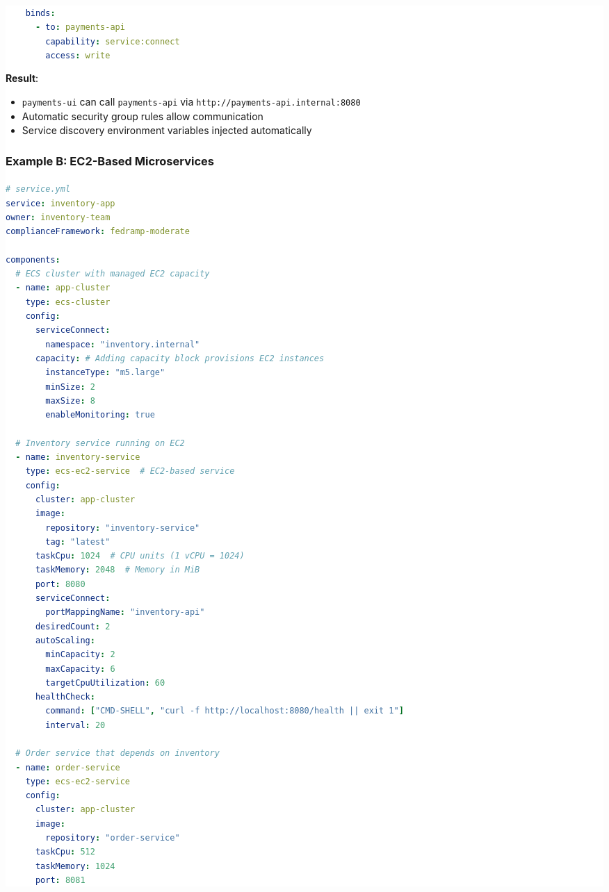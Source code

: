 ```yaml
    binds:
      - to: payments-api
        capability: service:connect
        access: write
```

**Result**: 
- `payments-ui` can call `payments-api` via `http://payments-api.internal:8080`
- Automatic security group rules allow communication
- Service discovery environment variables injected automatically

### Example B: EC2-Based Microservices

```yaml
# service.yml  
service: inventory-app
owner: inventory-team
complianceFramework: fedramp-moderate

components:
  # ECS cluster with managed EC2 capacity
  - name: app-cluster
    type: ecs-cluster
    config:
      serviceConnect:
        namespace: "inventory.internal"
      capacity: # Adding capacity block provisions EC2 instances
        instanceType: "m5.large"
        minSize: 2
        maxSize: 8
        enableMonitoring: true

  # Inventory service running on EC2
  - name: inventory-service
    type: ecs-ec2-service  # EC2-based service
    config:
      cluster: app-cluster
      image:
        repository: "inventory-service"
        tag: "latest"
      taskCpu: 1024  # CPU units (1 vCPU = 1024)
      taskMemory: 2048  # Memory in MiB
      port: 8080
      serviceConnect:
        portMappingName: "inventory-api"
      desiredCount: 2
      autoScaling:
        minCapacity: 2
        maxCapacity: 6
        targetCpuUtilization: 60
      healthCheck:
        command: ["CMD-SHELL", "curl -f http://localhost:8080/health || exit 1"]
        interval: 20

  # Order service that depends on inventory
  - name: order-service
    type: ecs-ec2-service
    config:
      cluster: app-cluster
      image:
        repository: "order-service"
      taskCpu: 512
      taskMemory: 1024
      port: 8081
```